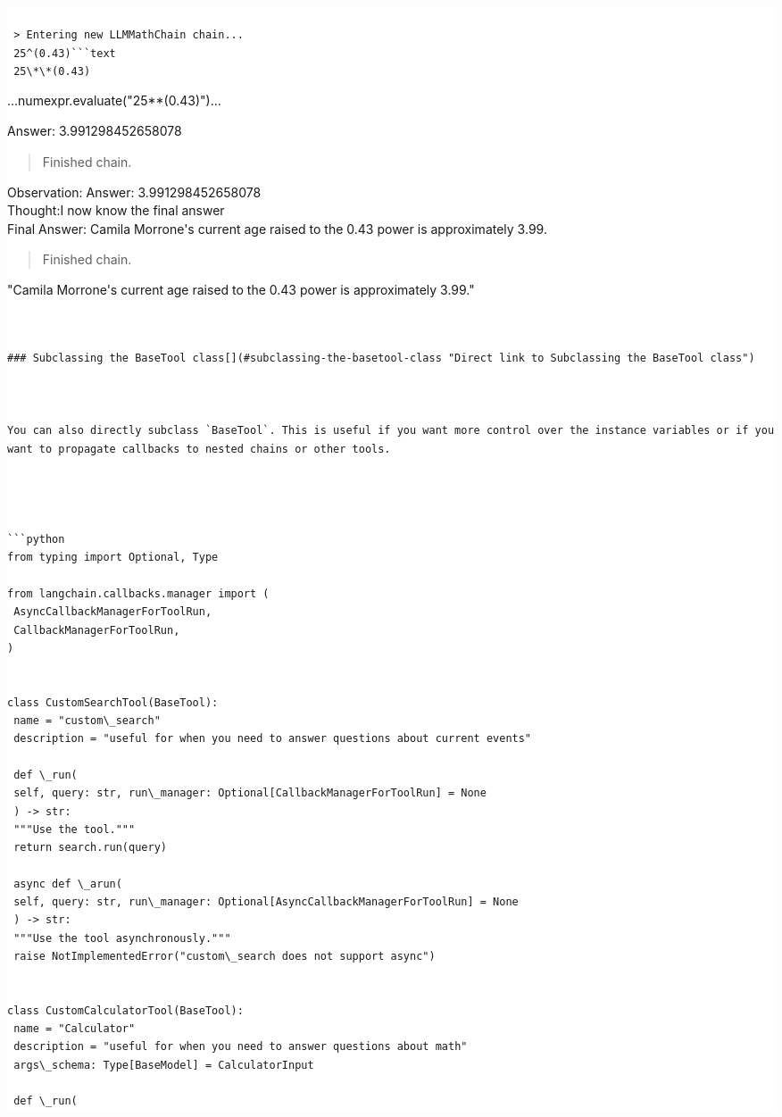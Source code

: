 ````text
   
 > Entering new LLMMathChain chain...  
 25^(0.43)```text  
 25\*\*(0.43)  
````

...numexpr.evaluate("25\*\*(0.43)")...

Answer: 3.991298452658078

> Finished chain.

Observation: Answer: 3.991298452658078\
Thought:I now know the final answer\
Final Answer: Camila Morrone's current age raised to the 0.43 power is approximately 3.99.

> Finished chain.

"Camila Morrone's current age raised to the 0.43 power is approximately 3.99."

````


### Subclassing the BaseTool class[​](#subclassing-the-basetool-class "Direct link to Subclassing the BaseTool class")



You can also directly subclass `BaseTool`. This is useful if you want more control over the instance variables or if you want to propagate callbacks to nested chains or other tools.




```python
from typing import Optional, Type  
  
from langchain.callbacks.manager import (  
 AsyncCallbackManagerForToolRun,  
 CallbackManagerForToolRun,  
)  
  
  
class CustomSearchTool(BaseTool):  
 name = "custom\_search"  
 description = "useful for when you need to answer questions about current events"  
  
 def \_run(  
 self, query: str, run\_manager: Optional[CallbackManagerForToolRun] = None  
 ) -> str:  
 """Use the tool."""  
 return search.run(query)  
  
 async def \_arun(  
 self, query: str, run\_manager: Optional[AsyncCallbackManagerForToolRun] = None  
 ) -> str:  
 """Use the tool asynchronously."""  
 raise NotImplementedError("custom\_search does not support async")  
  
  
class CustomCalculatorTool(BaseTool):  
 name = "Calculator"  
 description = "useful for when you need to answer questions about math"  
 args\_schema: Type[BaseModel] = CalculatorInput  
  
 def \_run(  
````